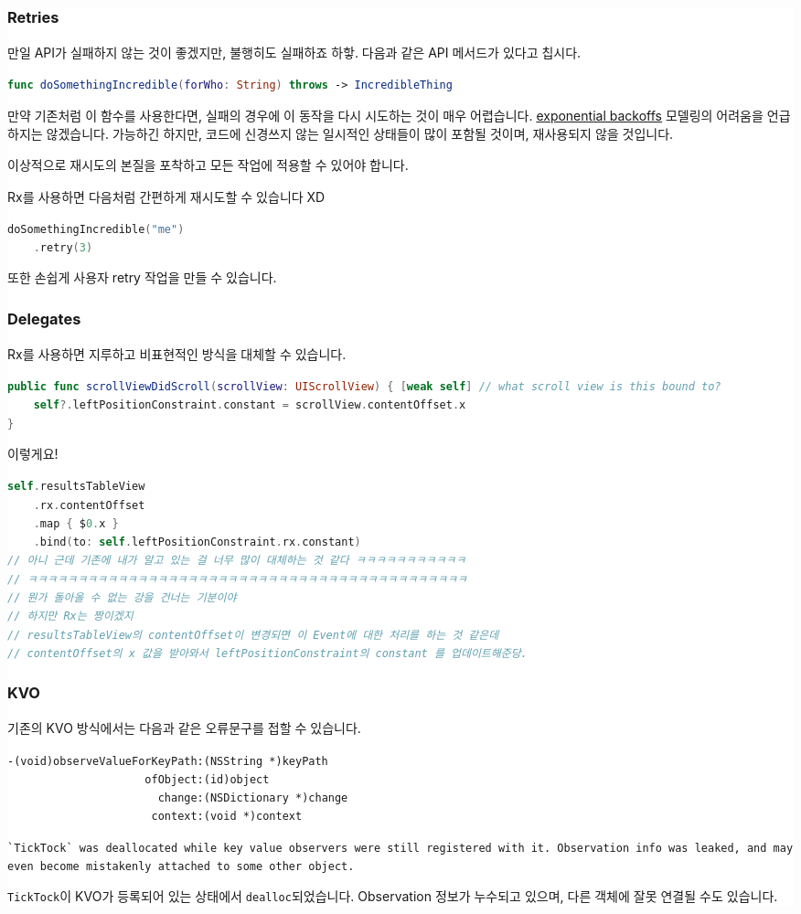 ### Retries
만일 API가 실패하지 않는 것이 좋겠지만, 불행히도 실패하죠 하핳. 다음과 같은 API 메서드가 있다고 칩시다.
```swift
func doSomethingIncredible(forWho: String) throws -> IncredibleThing
```
만약 기존처럼 이 함수를 사용한다면, 실패의 경우에 이 동작을 다시 시도하는 것이 매우 어렵습니다. [exponential backoffs](https://en.wikipedia.org/wiki/Exponential_backoff) 모델링의 어려움을 언급하지는 않겠습니다. 가능하긴 하지만, 코드에 신경쓰지 않는 일시적인 상태들이 많이 포함될 것이며, 재사용되지 않을 것입니다.

이상적으로 재시도의 본질을 포착하고 모든 작업에 적용할 수 있어야 합니다.

Rx를 사용하면 다음처럼 간편하게 재시도할 수 있습니다 XD
```swift
doSomethingIncredible("me")
    .retry(3)
```
또한 손쉽게 사용자 retry 작업을 만들 수 있습니다.

### Delegates
Rx를 사용하면 지루하고 비표현적인 방식을 대체할 수 있습니다.
```swift
public func scrollViewDidScroll(scrollView: UIScrollView) { [weak self] // what scroll view is this bound to?
    self?.leftPositionConstraint.constant = scrollView.contentOffset.x
}
```
이렇게요!
```swift
self.resultsTableView
    .rx.contentOffset
    .map { $0.x }
    .bind(to: self.leftPositionConstraint.rx.constant)
// 아니 근데 기존에 내가 알고 있는 걸 너무 많이 대체하는 것 같다 ㅋㅋㅋㅋㅋㅋㅋㅋㅋㅋㅋ
// ㅋㅋㅋㅋㅋㅋㅋㅋㅋㅋㅋㅋㅋㅋㅋㅋㅋㅋㅋㅋㅋㅋㅋㅋㅋㅋㅋㅋㅋㅋㅋㅋㅋㅋㅋㅋㅋㅋㅋㅋㅋㅋㅋㅋ
// 뭔가 돌아올 수 없는 강을 건너는 기분이야
// 하지만 Rx는 짱이겠지
// resultsTableView의 contentOffset이 변경되면 이 Event에 대한 처리를 하는 것 같은데
// contentOffset의 x 값을 받아와서 leftPositionConstraint의 constant 를 업데이트해준당.
```

### KVO
기존의 KVO 방식에서는 다음과 같은 오류문구를 접할 수 있습니다.
```objc-c
-(void)observeValueForKeyPath:(NSString *)keyPath
                     ofObject:(id)object
                       change:(NSDictionary *)change
                      context:(void *)context
```
```
`TickTock` was deallocated while key value observers were still registered with it. Observation info was leaked, and may even become mistakenly attached to some other object.
```
`TickTock`이 KVO가 등록되어 있는 상태에서 `dealloc`되었습니다. Observation 정보가 누수되고 있으며, 다른 객체에 잘못 연결될 수도 있습니다.
